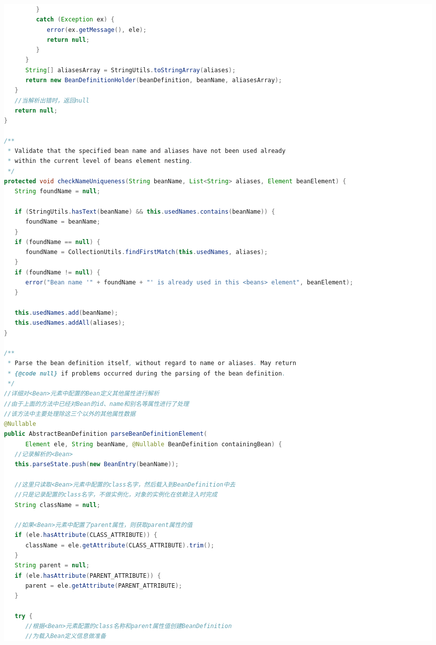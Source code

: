 ```java
         }
         catch (Exception ex) {
            error(ex.getMessage(), ele);
            return null;
         }
      }
      String[] aliasesArray = StringUtils.toStringArray(aliases);
      return new BeanDefinitionHolder(beanDefinition, beanName, aliasesArray);
   }
   //当解析出错时，返回null
   return null;
}

/**
 * Validate that the specified bean name and aliases have not been used already
 * within the current level of beans element nesting.
 */
protected void checkNameUniqueness(String beanName, List<String> aliases, Element beanElement) {
   String foundName = null;

   if (StringUtils.hasText(beanName) && this.usedNames.contains(beanName)) {
      foundName = beanName;
   }
   if (foundName == null) {
      foundName = CollectionUtils.findFirstMatch(this.usedNames, aliases);
   }
   if (foundName != null) {
      error("Bean name '" + foundName + "' is already used in this <beans> element", beanElement);
   }

   this.usedNames.add(beanName);
   this.usedNames.addAll(aliases);
}

/**
 * Parse the bean definition itself, without regard to name or aliases. May return
 * {@code null} if problems occurred during the parsing of the bean definition.
 */
//详细对<Bean>元素中配置的Bean定义其他属性进行解析
//由于上面的方法中已经对Bean的id、name和别名等属性进行了处理
//该方法中主要处理除这三个以外的其他属性数据
@Nullable
public AbstractBeanDefinition parseBeanDefinitionElement(
      Element ele, String beanName, @Nullable BeanDefinition containingBean) {
   //记录解析的<Bean>
   this.parseState.push(new BeanEntry(beanName));

   //这里只读取<Bean>元素中配置的class名字，然后载入到BeanDefinition中去
   //只是记录配置的class名字，不做实例化，对象的实例化在依赖注入时完成
   String className = null;

   //如果<Bean>元素中配置了parent属性，则获取parent属性的值
   if (ele.hasAttribute(CLASS_ATTRIBUTE)) {
      className = ele.getAttribute(CLASS_ATTRIBUTE).trim();
   }
   String parent = null;
   if (ele.hasAttribute(PARENT_ATTRIBUTE)) {
      parent = ele.getAttribute(PARENT_ATTRIBUTE);
   }

   try {
      //根据<Bean>元素配置的class名称和parent属性值创建BeanDefinition
      //为载入Bean定义信息做准备
```